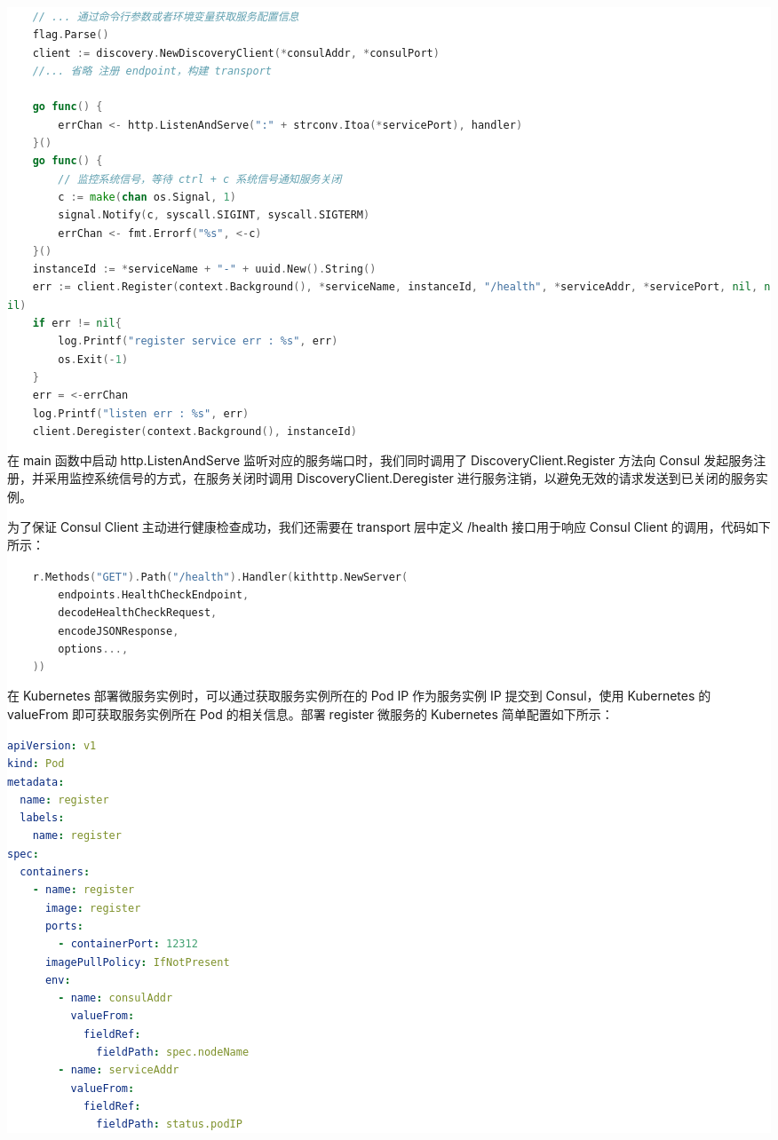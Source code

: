 ```go
	// ... 通过命令行参数或者环境变量获取服务配置信息 
	flag.Parse() 
	client := discovery.NewDiscoveryClient(*consulAddr, *consulPort) 
	//... 省略 注册 endpoint，构建 transport 
	 
	go func() { 
		errChan <- http.ListenAndServe(":" + strconv.Itoa(*servicePort), handler) 
	}() 
	go func() { 
		// 监控系统信号，等待 ctrl + c 系统信号通知服务关闭 
		c := make(chan os.Signal, 1) 
		signal.Notify(c, syscall.SIGINT, syscall.SIGTERM) 
		errChan <- fmt.Errorf("%s", <-c) 
	}() 
	instanceId := *serviceName + "-" + uuid.New().String() 
	err := client.Register(context.Background(), *serviceName, instanceId, "/health", *serviceAddr, *servicePort, nil, nil) 
	if err != nil{ 
		log.Printf("register service err : %s", err) 
		os.Exit(-1) 
	} 
	err = <-errChan 
	log.Printf("listen err : %s", err) 
	client.Deregister(context.Background(), instanceId) 
```

在 main 函数中启动 http.ListenAndServe 监听对应的服务端口时，我们同时调用了 DiscoveryClient.Register 方法向 Consul 发起服务注册，并采用监控系统信号的方式，在服务关闭时调用 DiscoveryClient.Deregister 进行服务注销，以避免无效的请求发送到已关闭的服务实例。

为了保证 Consul Client 主动进行健康检查成功，我们还需要在 transport 层中定义 /health 接口用于响应 Consul Client 的调用，代码如下所示：

```go
	r.Methods("GET").Path("/health").Handler(kithttp.NewServer( 
		endpoints.HealthCheckEndpoint, 
		decodeHealthCheckRequest, 
		encodeJSONResponse, 
		options..., 
	)) 
```

在 Kubernetes 部署微服务实例时，可以通过获取服务实例所在的 Pod IP 作为服务实例 IP 提交到 Consul，使用 Kubernetes 的 valueFrom 即可获取服务实例所在 Pod 的相关信息。部署 register 微服务的 Kubernetes 简单配置如下所示：

```yaml
apiVersion: v1 
kind: Pod 
metadata: 
  name: register 
  labels: 
    name: register 
spec: 
  containers: 
    - name: register 
      image: register 
      ports: 
        - containerPort: 12312 
      imagePullPolicy: IfNotPresent 
      env: 
        - name: consulAddr 
          valueFrom: 
            fieldRef: 
              fieldPath: spec.nodeName 
        - name: serviceAddr 
          valueFrom: 
            fieldRef: 
              fieldPath: status.podIP 
```